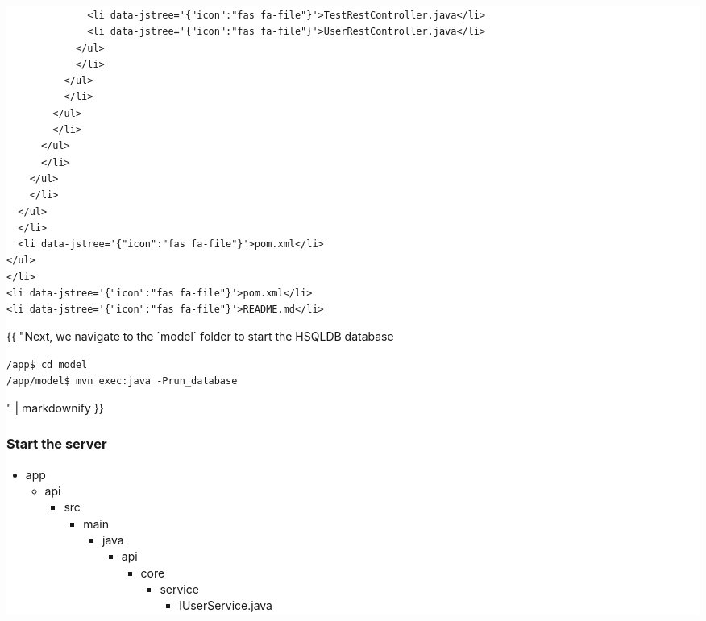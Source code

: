                   <li data-jstree='{"icon":"fas fa-file"}'>TestRestController.java</li>
                  <li data-jstree='{"icon":"fas fa-file"}'>UserRestController.java</li>
                </ul>
                </li>
              </ul>
              </li>
            </ul>
            </li>
          </ul>
          </li>
        </ul>
        </li>
      </ul>
      </li>
      <li data-jstree='{"icon":"fas fa-file"}'>pom.xml</li>
    </ul>
    </li>
    <li data-jstree='{"icon":"fas fa-file"}'>pom.xml</li>
    <li data-jstree='{"icon":"fas fa-file"}'>README.md</li>
  </ul>
  </li>
</ul>
  </div>
  <div class="multiColumn">
  {{ "Next, we navigate to the `model` folder to start the HSQLDB database

    /app$ cd model
    /app/model$ mvn exec:java -Prun_database
" | markdownify }}
  </div>
</div>

### Start the server

<div class="multiColumnRow">
  <div class="multiColumn jstreeloader" >
    <ul>
  <li data-jstree='{"opened":true, "icon":"fas fa-folder-open"}'>
  app
  <ul>
    <li data-jstree='{"icon":"fas fa-folder-open"}'>
    api
    <ul>
      <li data-jstree='{"icon":"fas fa-folder-open"}'>
      src
      <ul>
        <li data-jstree='{"icon":"fas fa-folder-open"}'>
        main
        <ul>
          <li data-jstree='{"icon":"fas fa-folder-open"}'>
          java
          <ul>
            <li data-jstree='{"icon":"fas fa-folder-open"}'>
            api
            <ul>
              <li data-jstree='{"icon":"fas fa-folder-open"}'>
              core
              <ul>
                <li data-jstree='{"icon":"fas fa-folder-open"}'>
                service
                <ul>
                  <li data-jstree='{"icon":"fas fa-file"}'>IUserService.java</li>
                </ul>
                </li>
